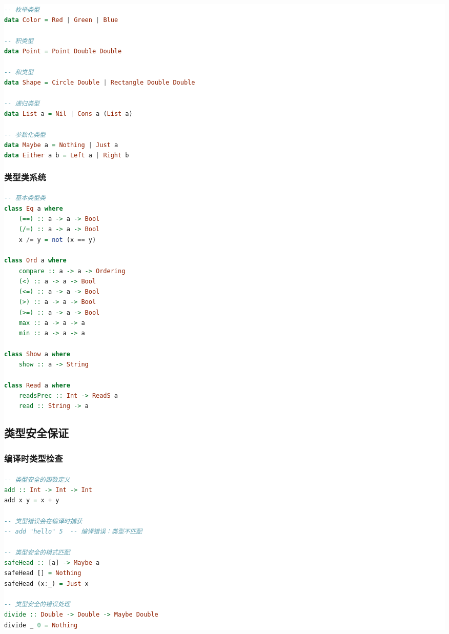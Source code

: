 ```haskell
-- 枚举类型
data Color = Red | Green | Blue

-- 积类型
data Point = Point Double Double

-- 和类型
data Shape = Circle Double | Rectangle Double Double

-- 递归类型
data List a = Nil | Cons a (List a)

-- 参数化类型
data Maybe a = Nothing | Just a
data Either a b = Left a | Right b
```

### 类型类系统

```haskell
-- 基本类型类
class Eq a where
    (==) :: a -> a -> Bool
    (/=) :: a -> a -> Bool
    x /= y = not (x == y)

class Ord a where
    compare :: a -> a -> Ordering
    (<) :: a -> a -> Bool
    (<=) :: a -> a -> Bool
    (>) :: a -> a -> Bool
    (>=) :: a -> a -> Bool
    max :: a -> a -> a
    min :: a -> a -> a

class Show a where
    show :: a -> String

class Read a where
    readsPrec :: Int -> ReadS a
    read :: String -> a
```

## 类型安全保证

### 编译时类型检查

```haskell
-- 类型安全的函数定义
add :: Int -> Int -> Int
add x y = x + y

-- 类型错误会在编译时捕获
-- add "hello" 5  -- 编译错误：类型不匹配

-- 类型安全的模式匹配
safeHead :: [a] -> Maybe a
safeHead [] = Nothing
safeHead (x:_) = Just x

-- 类型安全的错误处理
divide :: Double -> Double -> Maybe Double
divide _ 0 = Nothing
```